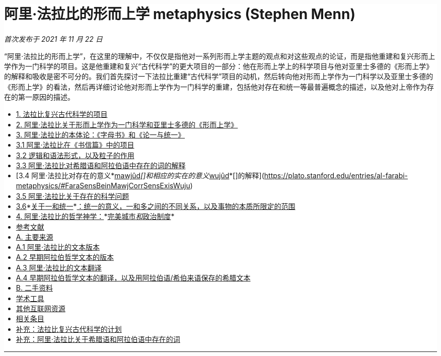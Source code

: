 # 阿里·法拉比的形而上学 metaphysics (Stephen Menn)

_首次发布于 2021 年 11 月 22 日_

“阿里·法拉比的形而上学”，在这里的理解中，不仅仅是指他对一系列形而上学主题的观点和对这些观点的论证，而是指他重建和复兴形而上学作为一门科学的项目。这是他重建和复兴“古代科学”的更大项目的一部分：他在形而上学上的科学项目与他对亚里士多德的《形而上学》的解释和吸收是密不可分的。我们首先探讨一下法拉比重建“古代科学”项目的动机，然后转向他对形而上学作为一门科学以及亚里士多德的《形而上学》的看法，然后再详细讨论他对形而上学作为一门科学的重建，包括他对存在和统一等最普遍概念的描述，以及他对上帝作为存在的第一原因的描述。

* [1. 法拉比复兴古代科学的项目](https://plato.stanford.edu/entries/al-farabi-metaphysics/#FaraProjReviScieAnci)
* [2. 阿里·法拉比关于形而上学作为一门科学和亚里士多德的《形而上学》](https://plato.stanford.edu/entries/al-farabi-metaphysics/#FaraMetaScieArisMeta)
* [3. 阿里·法拉比的本体论：《字母书》和《论一与统一》](https://plato.stanford.edu/entries/al-farabi-metaphysics/#FaraOntoBookLettOneUnit)
* [3.1 阿里·法拉比在《书信篇》中的项目](https://plato.stanford.edu/entries/al-farabi-metaphysics/#FaraProjBookLett)
* [3.2 逻辑和语法形式，以及粒子的作用](https://plato.stanford.edu/entries/al-farabi-metaphysics/#LogiGramFormRolePart)
* [3.3 阿里·法拉比对希腊语和阿拉伯语中存在的词的解释](https://plato.stanford.edu/entries/al-farabi-metaphysics/#FaraWordForBeinGreeArab)
* \[3.4 阿里·法拉比对存在的意义​\*[mawjûd](https://plato.stanford.edu/entries/al-farabi-metaphysics/#FaraSensBeinMawjCorrSensExisWuju)_​\[]和相应的实在的意义​_[wujûd](https://plato.stanford.edu/entries/al-farabi-metaphysics/#FaraSensBeinMawjCorrSensExisWuju)\*​\[]的解释]\(https://plato.stanford.edu/entries/al-farabi-metaphysics/#FaraSensBeinMawjCorrSensExisWuju)
* [3.5 阿里·法拉比关于存在的科学问题](https://plato.stanford.edu/entries/al-farabi-metaphysics/#FaraScieQuesAbouBein)
* [3.6 ](https://plato.stanford.edu/entries/al-farabi-metaphysics/#OneUnitSensUnitDiffRelaBetwOneManyCircThinQuid)​\*[关于一和统一](https://plato.stanford.edu/entries/al-farabi-metaphysics/#OneUnitSensUnitDiffRelaBetwOneManyCircThinQuid)\*​[：统一的意义，一和多之间的不同关系，以及事物的本质所限定的范围](https://plato.stanford.edu/entries/al-farabi-metaphysics/#OneUnitSensUnitDiffRelaBetwOneManyCircThinQuid)
* [4. 阿里·法拉比的哲学神学：](https://plato.stanford.edu/entries/al-farabi-metaphysics/#FaraPhilTheoPerfCityPoliRegi)​\*[完美城市](https://plato.stanford.edu/entries/al-farabi-metaphysics/#FaraPhilTheoPerfCityPoliRegi)_​_[_和_](https://plato.stanford.edu/entries/al-farabi-metaphysics/#FaraPhilTheoPerfCityPoliRegi)_​_[政治制度](https://plato.stanford.edu/entries/al-farabi-metaphysics/#FaraPhilTheoPerfCityPoliRegi)\*
* [参考文献](https://plato.stanford.edu/entries/al-farabi-metaphysics/#Bib)
* [A. 主要来源](https://plato.stanford.edu/entries/al-farabi-metaphysics/#PrimSour)
* [A.1 阿里·法拉比的文本版本](https://plato.stanford.edu/entries/al-farabi-metaphysics/#EditTextFara)
* [A.2 早期阿拉伯哲学文本的版本](https://plato.stanford.edu/entries/al-farabi-metaphysics/#EditEarlArabPhilText)
* [A.3 阿里·法拉比的文本翻译](https://plato.stanford.edu/entries/al-farabi-metaphysics/#TranTextFara)
* [A.4 早期阿拉伯哲学文本的翻译，以及用阿拉伯语/希伯来语保存的希腊文本](https://plato.stanford.edu/entries/al-farabi-metaphysics/#TranEarlArabPhilTextGreeTextSurvArab)
* [B. 二手资料](https://plato.stanford.edu/entries/al-farabi-metaphysics/#BSecoSour)
* [学术工具](https://plato.stanford.edu/entries/al-farabi-metaphysics/#Aca)
* [其他互联网资源](https://plato.stanford.edu/entries/al-farabi-metaphysics/#Oth)
* [相关条目](https://plato.stanford.edu/entries/al-farabi-metaphysics/#Rel)
* [补充：法拉比复兴古代科学的计划](https://plato.stanford.edu/entries/al-farabi-metaphysics/reviving-sciences.html)
* [补充：阿里·法拉比关于希腊语和阿拉伯语中存在的词](https://plato.stanford.edu/entries/al-farabi-metaphysics/word-being.html)

***
